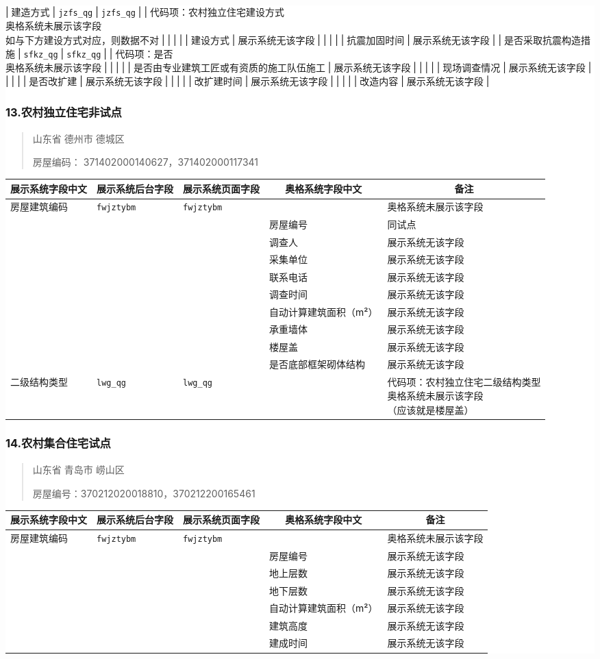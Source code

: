 | 建造方式             | `jzfs_qg`        | `jzfs_qg`        |                                          | 代码项：农村独立住宅建设方式<br />奥格系统未展示该字段<br />如与下方建设方式对应，则数据不对 |
|                      |                  |                  | 建设方式                                 | 展示系统无该字段                                             |
|                      |                  |                  | 抗震加固时间                             | 展示系统无该字段                                             |
| 是否采取抗震构造措施 | `sfkz_qg`        | `sfkz_qg`        |                                          | 代码项：是否<br />奥格系统未展示该字段                       |
|                      |                  |                  | 是否由专业建筑工匠或有资质的施工队伍施工 | 展示系统无该字段                                             |
|                      |                  |                  | 现场调查情况                             | 展示系统无该字段                                             |
|                      |                  |                  | 是否改扩建                               | 展示系统无该字段                                             |
|                      |                  |                  | 改扩建时间                               | 展示系统无该字段                                             |
|                      |                  |                  | 改造内容                                 | 展示系统无该字段                                             |

### 13.农村独立住宅非试点

> 山东省 德州市 德城区
>
> 房屋编码： 371402000140627，371402000117341

| 展示系统字段中文 | 展示系统后台字段 | 展示系统页面字段 | 奥格系统字段中文       | 备注                                                         |
| ---------------- | ---------------- | ---------------- | ---------------------- | ------------------------------------------------------------ |
| 房屋建筑编码     | `fwjztybm`       | `fwjztybm`       |                        | 奥格系统未展示该字段                                         |
|                  |                  |                  | 房屋编号               | 同试点                                                       |
|                  |                  |                  | 调查人                 | 展示系统无该字段                                             |
|                  |                  |                  | 采集单位               | 展示系统无该字段                                             |
|                  |                  |                  | 联系电话               | 展示系统无该字段                                             |
|                  |                  |                  | 调查时间               | 展示系统无该字段                                             |
|                  |                  |                  | 自动计算建筑面积（m²） | 展示系统无该字段                                             |
|                  |                  |                  | 承重墙体               | 展示系统无该字段                                             |
|                  |                  |                  | 楼屋盖                 | 展示系统无该字段                                             |
|                  |                  |                  | 是否底部框架砌体结构   | 展示系统无该字段                                             |
| 二级结构类型     | `lwg_qg`         | `lwg_qg`         |                        | 代码项：农村独立住宅二级结构类型<br />奥格系统未展示该字段<br />（应该就是楼屋盖） |

### 14.农村集合住宅试点

> 山东省 青岛市 崂山区
>
> 房屋编号：370212020018810，370212200165461

| 展示系统字段中文 | 展示系统后台字段 | 展示系统页面字段 | 奥格系统字段中文       | 备注                                       |
| ---------------- | ---------------- | ---------------- | ---------------------- | ------------------------------------------ |
| 房屋建筑编码     | `fwjztybm`       | `fwjztybm`       |                        | 奥格系统未展示该字段                       |
|                  |                  |                  | 房屋编号               | 展示系统无该字段                           |
|                  |                  |                  | 地上层数               | 展示系统无该字段                           |
|                  |                  |                  | 地下层数               | 展示系统无该字段                           |
|                  |                  |                  | 自动计算建筑面积（m²） | 展示系统无该字段                           |
|                  |                  |                  | 建筑高度               | 展示系统无该字段                           |
|                  |                  |                  | 建成时间               | 展示系统无该字段                           |
